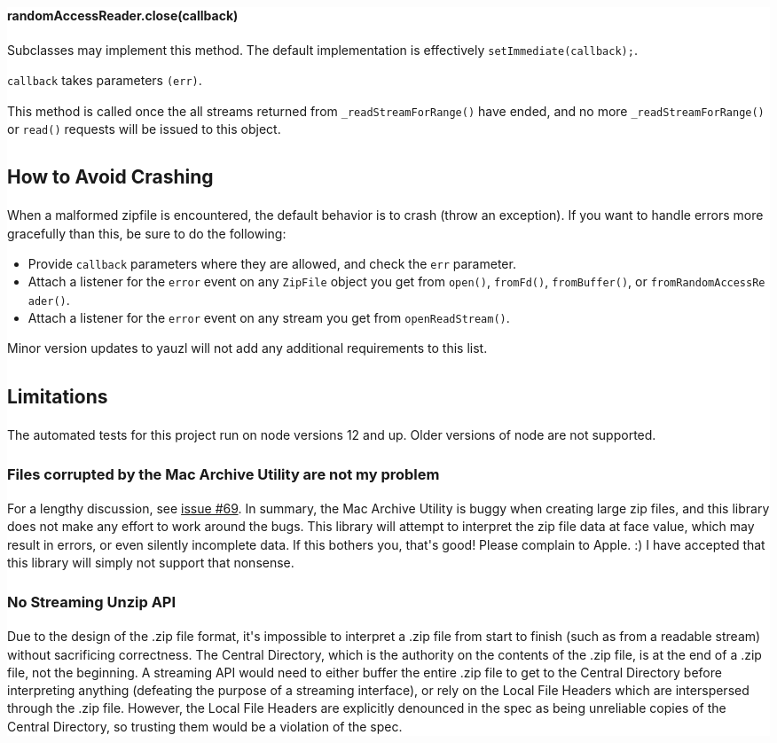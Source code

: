 #### randomAccessReader.close(callback)

Subclasses may implement this method.
The default implementation is effectively `setImmediate(callback);`.

`callback` takes parameters `(err)`.

This method is called once the all streams returned from `_readStreamForRange()` have ended,
and no more `_readStreamForRange()` or `read()` requests will be issued to this object.

## How to Avoid Crashing

When a malformed zipfile is encountered, the default behavior is to crash (throw an exception).
If you want to handle errors more gracefully than this,
be sure to do the following:

 * Provide `callback` parameters where they are allowed, and check the `err` parameter.
 * Attach a listener for the `error` event on any `ZipFile` object you get from `open()`, `fromFd()`, `fromBuffer()`, or `fromRandomAccessReader()`.
 * Attach a listener for the `error` event on any stream you get from `openReadStream()`.

Minor version updates to yauzl will not add any additional requirements to this list.

## Limitations

The automated tests for this project run on node versions 12 and up. Older versions of node are not supported.

### Files corrupted by the Mac Archive Utility are not my problem

For a lengthy discussion, see [issue #69](https://github.com/thejoshwolfe/yauzl/issues/69).
In summary, the Mac Archive Utility is buggy when creating large zip files,
and this library does not make any effort to work around the bugs.
This library will attempt to interpret the zip file data at face value,
which may result in errors, or even silently incomplete data.
If this bothers you, that's good! Please complain to Apple. :)
I have accepted that this library will simply not support that nonsense.

### No Streaming Unzip API

Due to the design of the .zip file format, it's impossible to interpret a .zip file from start to finish
(such as from a readable stream) without sacrificing correctness.
The Central Directory, which is the authority on the contents of the .zip file, is at the end of a .zip file, not the beginning.
A streaming API would need to either buffer the entire .zip file to get to the Central Directory before interpreting anything
(defeating the purpose of a streaming interface), or rely on the Local File Headers which are interspersed through the .zip file.
However, the Local File Headers are explicitly denounced in the spec as being unreliable copies of the Central Directory,
so trusting them would be a violation of the spec.
